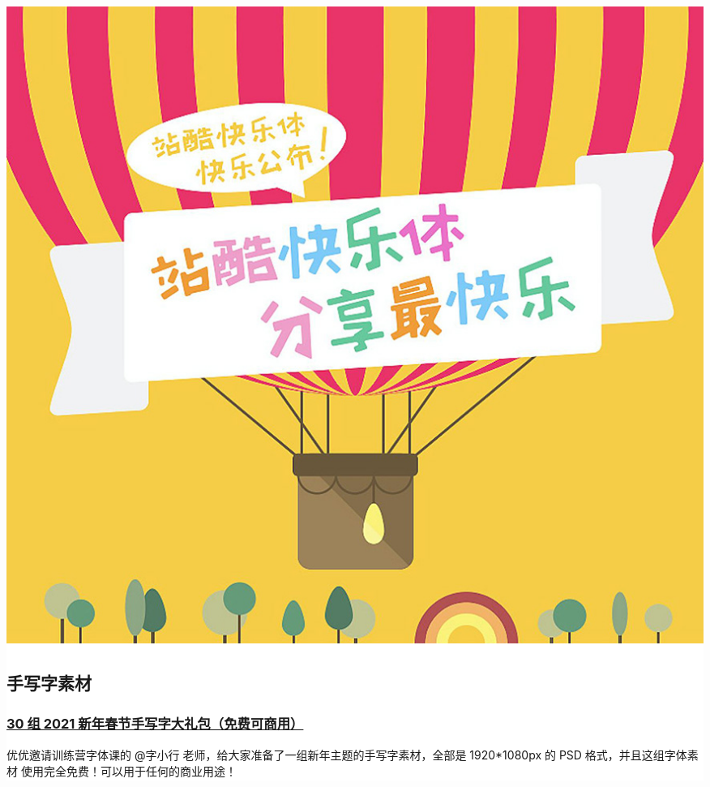 ![77款免费可商用字体大合集（打包下载）](./assets/fonthunter-0121-Eonts-06.jpg)

## 手写字素材

### [30 组 2021 新年春节手写字大礼包（免费可商用）](https://uiiiuiii.com/software/342351.html)

优优邀请训练营字体课的 @字小行 老师，给大家准备了一组新年主题的手写字素材，全部是 1920*1080px 的 PSD 格式，并且这组字体素材 使用完全免费！可以用于任何的商业用途！

